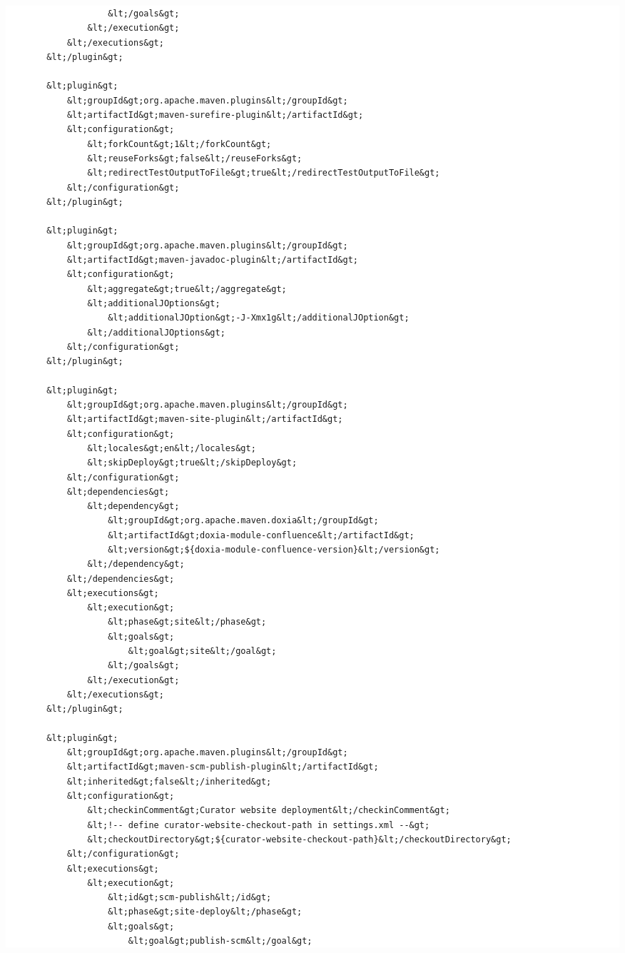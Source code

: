                         &lt;/goals&gt;
                    &lt;/execution&gt;
                &lt;/executions&gt;
            &lt;/plugin&gt;

            &lt;plugin&gt;
                &lt;groupId&gt;org.apache.maven.plugins&lt;/groupId&gt;
                &lt;artifactId&gt;maven-surefire-plugin&lt;/artifactId&gt;
                &lt;configuration&gt;
                    &lt;forkCount&gt;1&lt;/forkCount&gt;
                    &lt;reuseForks&gt;false&lt;/reuseForks&gt;
                    &lt;redirectTestOutputToFile&gt;true&lt;/redirectTestOutputToFile&gt;
                &lt;/configuration&gt;
            &lt;/plugin&gt;

            &lt;plugin&gt;
                &lt;groupId&gt;org.apache.maven.plugins&lt;/groupId&gt;
                &lt;artifactId&gt;maven-javadoc-plugin&lt;/artifactId&gt;
                &lt;configuration&gt;
                    &lt;aggregate&gt;true&lt;/aggregate&gt;
                    &lt;additionalJOptions&gt;
                        &lt;additionalJOption&gt;-J-Xmx1g&lt;/additionalJOption&gt;
                    &lt;/additionalJOptions&gt;
                &lt;/configuration&gt;
            &lt;/plugin&gt;

            &lt;plugin&gt;
                &lt;groupId&gt;org.apache.maven.plugins&lt;/groupId&gt;
                &lt;artifactId&gt;maven-site-plugin&lt;/artifactId&gt;
                &lt;configuration&gt;
                    &lt;locales&gt;en&lt;/locales&gt;
                    &lt;skipDeploy&gt;true&lt;/skipDeploy&gt;
                &lt;/configuration&gt;
                &lt;dependencies&gt;
                    &lt;dependency&gt;
                        &lt;groupId&gt;org.apache.maven.doxia&lt;/groupId&gt;
                        &lt;artifactId&gt;doxia-module-confluence&lt;/artifactId&gt;
                        &lt;version&gt;${doxia-module-confluence-version}&lt;/version&gt;
                    &lt;/dependency&gt;
                &lt;/dependencies&gt;
                &lt;executions&gt;
                    &lt;execution&gt;
                        &lt;phase&gt;site&lt;/phase&gt;
                        &lt;goals&gt;
                            &lt;goal&gt;site&lt;/goal&gt;
                        &lt;/goals&gt;
                    &lt;/execution&gt;
                &lt;/executions&gt;
            &lt;/plugin&gt;

            &lt;plugin&gt;
                &lt;groupId&gt;org.apache.maven.plugins&lt;/groupId&gt;
                &lt;artifactId&gt;maven-scm-publish-plugin&lt;/artifactId&gt;
                &lt;inherited&gt;false&lt;/inherited&gt;
                &lt;configuration&gt;
                    &lt;checkinComment&gt;Curator website deployment&lt;/checkinComment&gt;
                    &lt;!-- define curator-website-checkout-path in settings.xml --&gt;
                    &lt;checkoutDirectory&gt;${curator-website-checkout-path}&lt;/checkoutDirectory&gt;
                &lt;/configuration&gt;
                &lt;executions&gt;
                    &lt;execution&gt;
                        &lt;id&gt;scm-publish&lt;/id&gt;
                        &lt;phase&gt;site-deploy&lt;/phase&gt;
                        &lt;goals&gt;
                            &lt;goal&gt;publish-scm&lt;/goal&gt;